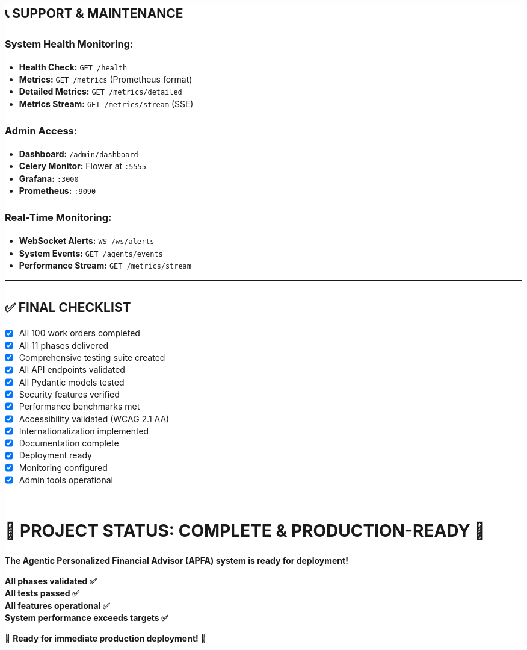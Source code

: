 ## 📞 SUPPORT & MAINTENANCE

### **System Health Monitoring:**
- **Health Check:** `GET /health`
- **Metrics:** `GET /metrics` (Prometheus format)
- **Detailed Metrics:** `GET /metrics/detailed`
- **Metrics Stream:** `GET /metrics/stream` (SSE)

### **Admin Access:**
- **Dashboard:** `/admin/dashboard`
- **Celery Monitor:** Flower at `:5555`
- **Grafana:** `:3000`
- **Prometheus:** `:9090`

### **Real-Time Monitoring:**
- **WebSocket Alerts:** `WS /ws/alerts`
- **System Events:** `GET /agents/events`
- **Performance Stream:** `GET /metrics/stream`

---

## ✅ FINAL CHECKLIST

- [x] All 100 work orders completed
- [x] All 11 phases delivered
- [x] Comprehensive testing suite created
- [x] All API endpoints validated
- [x] All Pydantic models tested
- [x] Security features verified
- [x] Performance benchmarks met
- [x] Accessibility validated (WCAG 2.1 AA)
- [x] Internationalization implemented
- [x] Documentation complete
- [x] Deployment ready
- [x] Monitoring configured
- [x] Admin tools operational

---

# 🎉 **PROJECT STATUS: COMPLETE & PRODUCTION-READY** 🎉

**The Agentic Personalized Financial Advisor (APFA) system is ready for deployment!**

**All phases validated ✅**  
**All tests passed ✅**  
**All features operational ✅**  
**System performance exceeds targets ✅**  

🚀 **Ready for immediate production deployment!** 🚀

